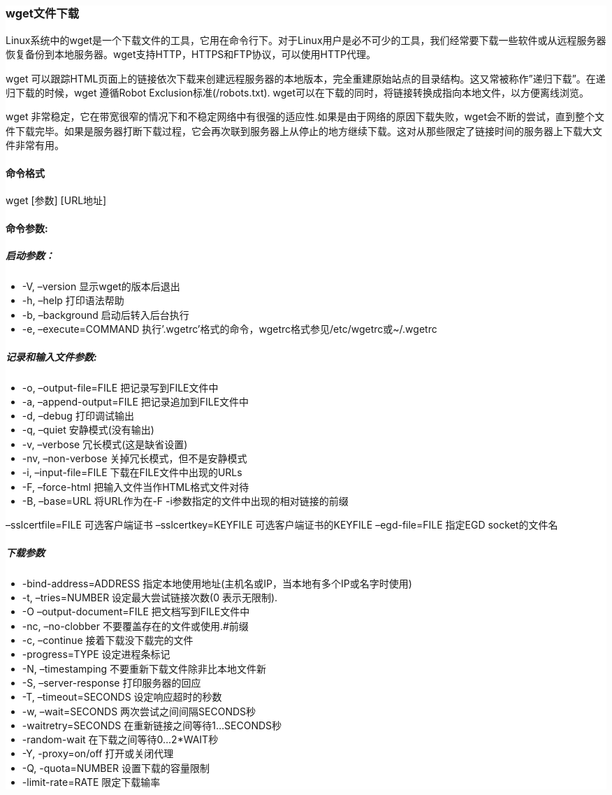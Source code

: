 ### wget文件下载

Linux系统中的wget是一个下载文件的工具，它用在命令行下。对于Linux用户是必不可少的工具，我们经常要下载一些软件或从远程服务器恢复备份到本地服务器。wget支持HTTP，HTTPS和FTP协议，可以使用HTTP代理。

wget 可以跟踪HTML页面上的链接依次下载来创建远程服务器的本地版本，完全重建原始站点的目录结构。这又常被称作”递归下载”。在递归下载的时候，wget 遵循Robot Exclusion标准(/robots.txt). wget可以在下载的同时，将链接转换成指向本地文件，以方便离线浏览。

wget 非常稳定，它在带宽很窄的情况下和不稳定网络中有很强的适应性.如果是由于网络的原因下载失败，wget会不断的尝试，直到整个文件下载完毕。如果是服务器打断下载过程，它会再次联到服务器上从停止的地方继续下载。这对从那些限定了链接时间的服务器上下载大文件非常有用。

#### 命令格式

wget [参数] [URL地址]

#### 命令参数:

##### 启动参数：

- -V, –version 显示wget的版本后退出
- -h, –help 打印语法帮助
- -b, –background 启动后转入后台执行
- -e, –execute=COMMAND 执行’.wgetrc’格式的命令，wgetrc格式参见/etc/wgetrc或~/.wgetrc

##### 记录和输入文件参数:

- -o, –output-file=FILE 把记录写到FILE文件中
- -a, –append-output=FILE 把记录追加到FILE文件中
- -d, –debug 打印调试输出
- -q, –quiet 安静模式(没有输出)
- -v, –verbose 冗长模式(这是缺省设置)
- -nv, –non-verbose 关掉冗长模式，但不是安静模式
- -i, –input-file=FILE 下载在FILE文件中出现的URLs
- -F, –force-html 把输入文件当作HTML格式文件对待
- -B, –base=URL 将URL作为在-F -i参数指定的文件中出现的相对链接的前缀

–sslcertfile=FILE 可选客户端证书 –sslcertkey=KEYFILE 可选客户端证书的KEYFILE –egd-file=FILE 指定EGD socket的文件名

##### 下载参数

- -bind-address=ADDRESS 指定本地使用地址(主机名或IP，当本地有多个IP或名字时使用)
- -t, –tries=NUMBER 设定最大尝试链接次数(0 表示无限制).
- -O –output-document=FILE 把文档写到FILE文件中
- -nc, –no-clobber 不要覆盖存在的文件或使用.#前缀
- -c, –continue 接着下载没下载完的文件
- -progress=TYPE 设定进程条标记
- -N, –timestamping 不要重新下载文件除非比本地文件新
- -S, –server-response 打印服务器的回应
- -T, –timeout=SECONDS 设定响应超时的秒数
- -w, –wait=SECONDS 两次尝试之间间隔SECONDS秒
- -waitretry=SECONDS 在重新链接之间等待1…SECONDS秒
- -random-wait 在下载之间等待0…2*WAIT秒
- -Y, -proxy=on/off 打开或关闭代理
- -Q, -quota=NUMBER 设置下载的容量限制
- -limit-rate=RATE 限定下载输率
